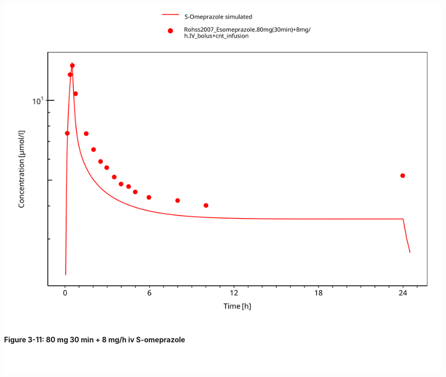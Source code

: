 ![](images/006_section_results-and-discussion/009_section_ct-profiles/010_section_model-building/5_time_profile_plot_Omeprazole_E_5__Esomeprazole_IV_80mg_30min__8mg_h___SD__Rohss2007____pred.png)

**Figure 3-11: 80 mg 30 min + 8 mg/h iv S-omeprazole**

<br>
<br>

<a id="figure-3-12"></a>
